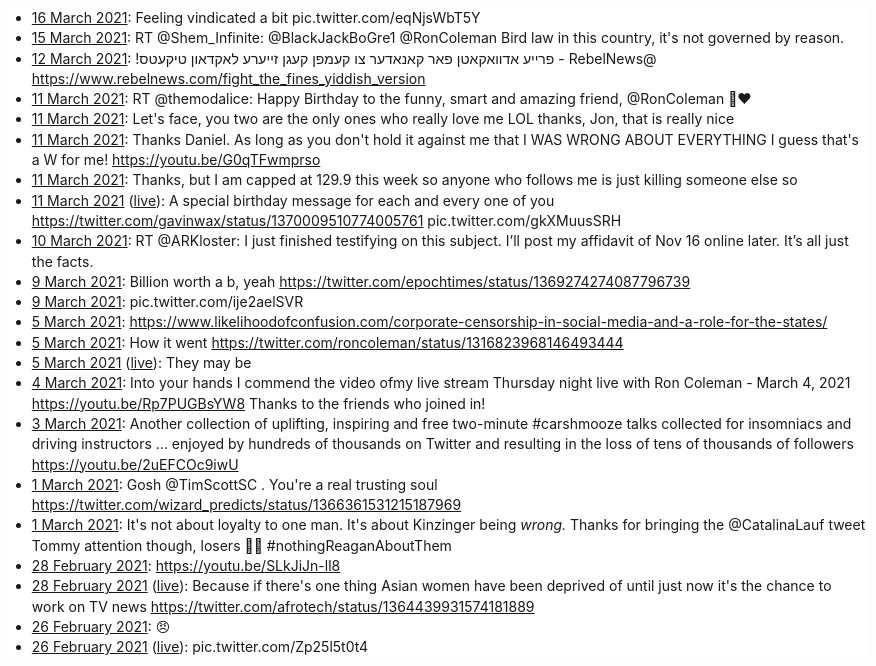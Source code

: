 * [16 March 2021](https://web.archive.org/web/20210316222001/https://twitter.com/RonColeman/status/1371949347005403140): Feeling vindicated a bit pic.twitter.com/eqNjsWbT5Y
* [15 March 2021](https://web.archive.org/web/20210315132808/https://twitter.com/RonColeman/status/1371453161249067008): RT @Shem_Infinite: @BlackJackBoGre1 @RonColeman Bird law in this country, it's not governed by reason.
* [12 March 2021](https://web.archive.org/web/20210312012823/https://twitter.com/RonColeman/status/1370184762409807872): !פרייע אדוואקאטן פאר קאנאדער צו קעמפן קעגן זייערע לאקדאון טיקעטס - RebelNews@ https://www.rebelnews.com/fight_the_fines_yiddish_version
* [11 March 2021](https://web.archive.org/web/20210311224517/https://twitter.com/RonColeman/status/1370143821141512195): RT @themodalice: Happy Birthday to the funny, smart and amazing friend, @RonColeman 🎂♥️
* [11 March 2021](https://web.archive.org/web/20210311172613/https://twitter.com/RonColeman/status/1370063472835321859): Let's face, you two are the only ones who really love me  LOL thanks, Jon, that is really nice
* [11 March 2021](https://web.archive.org/web/20210311165302/https://twitter.com/RonColeman/status/1370055122210975750): Thanks Daniel. As long as you don't hold it against me that I WAS WRONG ABOUT EVERYTHING I guess that's a W for me! https://youtu.be/G0qTFwmprso
* [11 March 2021](https://web.archive.org/web/20210311152629/https://twitter.com/RonColeman/status/1370032797734305808): Thanks, but I am capped at 129.9 this week so anyone who follows me is just killing someone else so
* [11 March 2021](https://web.archive.org/web/20210311165302/https://twitter.com/RonColeman/status/1370055122210975750) ([live](https://twitter.com/RonColeman/status/1370028155595943943)): A special birthday message for each and every one of you  https://twitter.com/gavinwax/status/1370009510774005761  pic.twitter.com/gkXMuusSRH
* [10 March 2021](https://web.archive.org/web/20210310201134/https://twitter.com/RonColeman/status/1369742749235257349): RT @ARKloster: I just finished testifying on this subject.  I’ll post my affidavit of Nov 16 online later.  It’s all just the facts.
* [ 9 March 2021](https://web.archive.org/web/20210309131608/https://twitter.com/RonColeman/status/1369275091356385284): Billion worth a b, yeah https://twitter.com/epochtimes/status/1369274274087796739
* [ 9 March 2021](https://web.archive.org/web/20210309020951/https://twitter.com/RonColeman/status/1369108100125503490): pic.twitter.com/ije2aelSVR
* [ 5 March 2021](https://web.archive.org/web/20210305183101/https://twitter.com/RonColeman/status/1367905463740825602): https://www.likelihoodofconfusion.com/corporate-censorship-in-social-media-and-a-role-for-the-states/
* [ 5 March 2021](https://web.archive.org/web/20210305173141/https://twitter.com/RonColeman/status/1367890497302372357): How it went https://twitter.com/roncoleman/status/1316823968146493444
* [ 5 March 2021](https://web.archive.org/web/20210305183101/https://twitter.com/RonColeman/status/1367905463740825602) ([live](https://twitter.com/RonColeman/status/1367890084603826186)): They may be
* [ 4 March 2021](https://web.archive.org/web/20210304235604/https://twitter.com/RonColeman/status/1367624840623046669): Into your hands I commend the video ofmy live stream   Thursday night live with Ron Coleman - March 4, 2021  https://youtu.be/Rp7PUGBsYW8    Thanks to the friends who joined in!
* [ 3 March 2021](https://web.archive.org/web/20210303220906/https://twitter.com/RonColeman/status/1367235470078447616): Another collection of uplifting, inspiring and free two-minute  #carshmooze  talks collected for insomniacs and driving instructors ... enjoyed by hundreds of thousands on Twitter and resulting in the loss of tens of thousands of followers https://youtu.be/2uEFCOc9iwU
* [ 1 March 2021](https://web.archive.org/web/20210301200446/https://twitter.com/RonColeman/status/1366462737551917056): Gosh  @TimScottSC . You're a real trusting soul https://twitter.com/wizard_predicts/status/1366361531215187969
* [ 1 March 2021](https://web.archive.org/web/20210301011649/https://twitter.com/RonColeman/status/1366195482335318018): It's not about loyalty to one man. It's about Kinzinger being *wrong.*  Thanks for bringing the  @CatalinaLauf  tweet Tommy attention though, losers 🚢🚢   #nothingReaganAboutThem
* [28 February 2021](https://web.archive.org/web/20210228015913/https://twitter.com/RonColeman/status/1365843903874760705): https://youtu.be/SLkJiJn-ll8
* [28 February 2021](https://web.archive.org/web/20210228015913/https://twitter.com/RonColeman/status/1365843903874760705) ([live](https://twitter.com/RonColeman/status/1365842101179715584)): Because if there's one thing Asian women have been deprived of until just now it's the chance to work on TV news https://twitter.com/afrotech/status/1364439931574181889
* [26 February 2021](https://web.archive.org/web/20210226173809/https://twitter.com/RonColeman/status/1365355351055425542): 😠
* [26 February 2021](https://web.archive.org/web/20210226173809/https://twitter.com/RonColeman/status/1365355351055425542) ([live](https://twitter.com/RonColeman/status/1365354352077139972)): pic.twitter.com/Zp25l5t0t4
